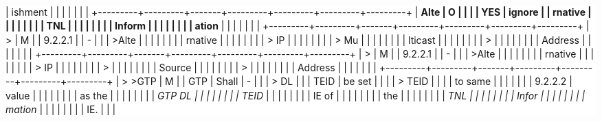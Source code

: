 | ishment |         |       |         |         |         |         |
+---------+---------+-------+---------+---------+---------+---------+
| **Alte  | O       |       |         |         | YES     | ignore  |
| rnative |         |       |         |         |         |         |
| TNL     |         |       |         |         |         |         |
| Inform  |         |       |         |         |         |         |
| ation** |         |       |         |         |         |         |
+---------+---------+-------+---------+---------+---------+---------+
| >       | M       |       | 9.2.2.1 |         | \-      |         |
|  \>Alte |         |       |         |         |         |         |
| rnative |         |       |         |         |         |         |
| > IP    |         |       |         |         |         |         |
| > Mu    |         |       |         |         |         |         |
| lticast |         |       |         |         |         |         |
| >       |         |       |         |         |         |         |
| Address |         |       |         |         |         |         |
+---------+---------+-------+---------+---------+---------+---------+
| >       | M       |       | 9.2.2.1 |         | \-      |         |
|  \>Alte |         |       |         |         |         |         |
| rnative |         |       |         |         |         |         |
| > IP    |         |       |         |         |         |         |
| >       |         |       |         |         |         |         |
|  Source |         |       |         |         |         |         |
| >       |         |       |         |         |         |         |
| Address |         |       |         |         |         |         |
+---------+---------+-------+---------+---------+---------+---------+
| > \>GTP | M       |       | GTP     | Shall   | \-      |         |
| > DL    |         |       | TEID    | be set  |         |         |
| > TEID  |         |       |         | to same |         |         |
|         |         |       | 9.2.2.2 | value   |         |         |
|         |         |       |         | as the  |         |         |
|         |         |       |         | *GTP DL |         |         |
|         |         |       |         | TEID*   |         |         |
|         |         |       |         | IE of   |         |         |
|         |         |       |         | the     |         |         |
|         |         |       |         | *TNL    |         |         |
|         |         |       |         | Infor   |         |         |
|         |         |       |         | mation* |         |         |
|         |         |       |         | IE.     |         |         |